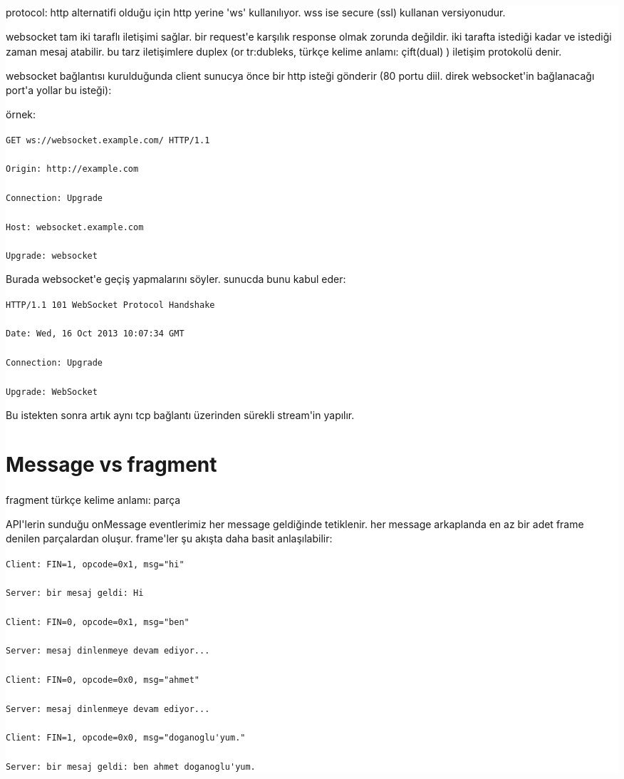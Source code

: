 protocol: http alternatifi olduğu için http yerine 'ws' kullanılıyor. wss ise secure (ssl) kullanan versiyonudur.

websocket tam iki taraflı iletişimi sağlar. bir request'e karşılık response olmak zorunda değildir. iki tarafta istediği kadar ve istediği zaman mesaj atabilir. bu tarz iletişimlere duplex (or tr:dubleks, türkçe kelime anlamı: çift(dual) ) iletişim protokolü denir. 

websocket bağlantısı kurulduğunda client sunucya önce bir http isteği gönderir (80 portu diil. direk websocket'in bağlanacağı port'a yollar bu isteği):

örnek:

```
GET ws://websocket.example.com/ HTTP/1.1

Origin: http://example.com

Connection: Upgrade

Host: websocket.example.com

Upgrade: websocket
```

Burada websocket'e geçiş yapmalarını söyler. sunucda bunu kabul eder:

```
HTTP/1.1 101 WebSocket Protocol Handshake

Date: Wed, 16 Oct 2013 10:07:34 GMT

Connection: Upgrade

Upgrade: WebSocket
```

Bu istekten sonra artık aynı tcp bağlantı üzerinden sürekli stream'in yapılır.


# Message vs fragment

fragment türkçe kelime anlamı: parça

API'lerin sunduğu onMessage eventlerimiz her message geldiğinde tetiklenir. her message arkaplanda en az bir adet frame denilen parçalardan oluşur. frame'ler şu akışta daha basit anlaşılabilir:

```
Client: FIN=1, opcode=0x1, msg="hi"

Server: bir mesaj geldi: Hi

Client: FIN=0, opcode=0x1, msg="ben"

Server: mesaj dinlenmeye devam ediyor...

Client: FIN=0, opcode=0x0, msg="ahmet"

Server: mesaj dinlenmeye devam ediyor...

Client: FIN=1, opcode=0x0, msg="doganoglu'yum."

Server: bir mesaj geldi: ben ahmet doganoglu'yum.
```
